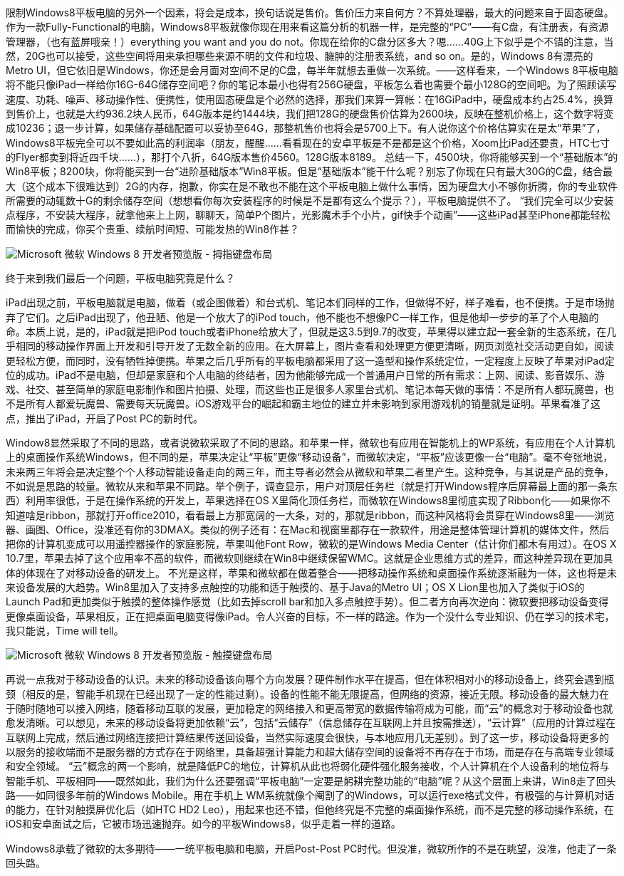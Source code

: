 

限制Windows8平板电脑的另外一个因素，将会是成本，换句话说是售价。售价压力来自何方？不算处理器，最大的问题来自于固态硬盘。作为一款Fully-Functional的电脑，Windows8平板就像你现在用来看这篇分析的机器一样，是完整的“PC”――有C盘，有注册表，有资源管理器，（也有蓝屏哦亲！）everything you want and you do not。你现在给你的C盘分区多大？嗯……40G上下似乎是个不错的注意，当然，20G也可以接受，这些空间将用来承担哪些来源不明的文件和垃圾、臃肿的注册表系统，and so on。是的，Windows 8有漂亮的Metro UI，但它依旧是Windows，你还是会月面对空间不足的C盘，每半年就想去重做一次系统。――这样看来，一个Windows 8平板电脑将不能只像iPad一样给你16G-64G储存空间吧？你的笔记本最小也得有256G硬盘，平板怎么着也需要个最小128G的空间吧。为了照顾读写速度、功耗、噪声、移动操作性、便携性，使用固态硬盘是个必然的选择，那我们来算一算帐：在16GiPad中，硬盘成本约占25.4%，换算到售价上，也就是大约936.2块人民币，64G版本是约1444块，我们把128G的硬盘售价估算为2600块，反映在整机价格上，这个数字将变成10236；退一步计算，如果储存基础配置可以妥协至64G，那整机售价也将会是5700上下。有人说你这个价格估算实在是太“苹果”了，Windows8平板完全可以不要如此高的利润率（朋友，醒醒……看看现在的安卓平板是不是都是这个价格，Xoom比iPad还要贵，HTC七寸的Flyer都卖到将近四千块……），那打个八折，64G版本售价4560。128G版本8189。  总结一下，4500块，你将能够买到一个“基础版本”的Win8平板；8200块，你将能买到一台“进阶基础版本”Win8平板。但是“基础版本”能干什么呢？别忘了你现在只有最大30G的C盘，结合最大（这个成本下很难达到）2G的内存，抱歉，你实在是不敢也不能在这个平板电脑上做什么事情，因为硬盘大小不够你折腾，你的专业软件所需要的动辄数十G的剩余储存空间（想想看你每次安装程序的时候是不是都有这么个提示？），平板电脑提供不了。 “我们完全可以少安装点程序，不安装大程序，就拿他来上上网，聊聊天，简单P个图片，光影魔术手个小片，gif快手个动画”――这些iPad甚至iPhone都能轻松而愉快的完成，你买个贵重、续航时间短、可能发热的Win8作甚？



![Microsoft 微软 Windows 8 开发者预览版 - 拇指键盘布局](https://images.soomal.cc/images/doc/20110914/00013443.webp)



终于来到我们最后一个问题，平板电脑究竟是什么？



iPad出现之前，平板电脑就是电脑，做着（或企图做着）和台式机、笔记本们同样的工作，但做得不好，样子难看，也不便携。于是市场抛弃了它们。之后iPad出现了，他丑陋、他是一个放大了的iPod touch，他不能也不想像PC一样工作，但是他却一步步的革了个人电脑的命。本质上说，是的，iPad就是把iPod touch或者iPhone给放大了，但就是这3.5到9.7的改变，苹果得以建立起一套全新的生态系统，在几乎相同的移动操作界面上开发和引导开发了无数全新的应用。在大屏幕上，图片查看和处理更方便更清晰，网页浏览社交活动更自如，阅读更轻松方便，而同时，没有牺牲掉便携。苹果之后几乎所有的平板电脑都采用了这一造型和操作系统定位，一定程度上反映了苹果对iPad定位的成功。iPad不是电脑，但却是家庭和个人电脑的终结者，因为他能够完成一个普通用户日常的所有需求：上网、阅读、影音娱乐、游戏、社交、甚至简单的家庭电影制作和图片拍摄、处理，而这些也正是很多人家里台式机、笔记本每天做的事情：不是所有人都玩魔兽，也不是所有人都爱玩魔兽、需要每天玩魔兽。iOS游戏平台的崛起和霸主地位的建立并未影响到家用游戏机的销量就是证明。苹果看准了这点，推出了iPad，开启了Post PC的新时代。



Window8显然采取了不同的思路，或者说微软采取了不同的思路。和苹果一样，微软也有应用在智能机上的WP系统，有应用在个人计算机上的桌面操作系统Windows，但不同的是，苹果决定让“平板”更像“移动设备”，而微软决定，“平板”应该更像一台“电脑”。毫不夸张地说，未来两三年将会是决定整个个人移动智能设备走向的两三年，而主导者必然会从微软和苹果二者里产生。这种竞争，与其说是产品的竞争，不如说是思路的较量。微软从来和苹果不同路。举个例子，调查显示，用户对顶层任务栏（就是打开Windows程序后屏幕最上面的那一条东西）利用率很低，于是在操作系统的开发上，苹果选择在OS X里简化顶任务栏，而微软在Windows8里彻底实现了Ribbon化――如果你不知道啥是ribbon，那就打开office2010，看看最上方那宽阔的一大条，对的，那就是ribbon，而这种风格将会贯穿在Windows8里――浏览器、画图、Office，没准还有你的3DMAX。类似的例子还有：在Mac和视窗里都存在一款软件，用途是整体管理计算机的媒体文件，然后把你的计算机变成可以用遥控器操作的家庭影院，苹果叫他Font Row，微软的是Windows Media Center（估计你们都木有用过）。在OS X 10.7里，苹果去掉了这个应用率不高的软件，而微软则继续在Win8中继续保留WMC。这就是企业思维方式的差异，而这种差异现在更加具体的体现在了对移动设备的研发上。  不光是这样，苹果和微软都在做着整合――把移动操作系统和桌面操作系统逐渐融为一体，这也将是未来设备发展的大趋势。Win8里加入了支持多点触控的功能和适于触摸的、基于Java的Metro UI；OS X Lion里也加入了类似于iOS的Launch Pad和更加类似于触摸的整体操作感觉（比如去掉scroll bar和加入多点触控手势）。但二者方向再次逆向：微软要把移动设备变得更像桌面设备，苹果相反，正在把桌面电脑变得像iPad。令人兴奋的目标，不一样的路途。作为一个没什么专业知识、仍在学习的技术宅，我只能说，Time will tell。



![Microsoft 微软 Windows 8 开发者预览版 - 触摸键盘布局](https://images.soomal.cc/images/doc/20110914/00013444.webp)



再说一点我对于移动设备的认识。未来的移动设备该向哪个方向发展？硬件制作水平在提高，但在体积相对小的移动设备上，终究会遇到瓶颈（相反的是，智能手机现在已经出现了一定的性能过剩）。设备的性能不能无限提高，但网络的资源，接近无限。移动设备的最大魅力在于随时随地可以接入网络，随着移动互联的发展，更加稳定的网络接入和更高带宽的数据传输将成为可能，而“云”的概念对于移动设备也就愈发清晰。可以想见，未来的移动设备将更加依赖“云”，包括“云储存”（信息储存在互联网上并且按需推送），“云计算”（应用的计算过程在互联网上完成，然后通过网络连接把计算结果传送回设备，当然实际速度会很快，与本地应用几无差别）。到了这一步，移动设备将更多的以服务的接收端而不是服务器的方式存在于网络里，具备超强计算能力和超大储存空间的设备将不再存在于市场，而是存在与高端专业领域和安全领域。   “云”概念的两一个影响，就是降低PC的地位，计算机从此也将弱化硬件强化服务接收，个人计算机在个人设备利的地位将与智能手机、平板相同――既然如此，我们为什么还要强调“平板电脑”一定要是躬耕完整功能的“电脑”呢？从这个层面上来讲，Win8走了回头路――如同很多年前的Windows Mobile。用在手机上 WM系统就像个阉割了的Windows，可以运行exe格式文件，有极强的与计算机对话的能力，在针对触摸屏优化后（如HTC HD2 Leo），用起来也还不错，但他终究是不完整的桌面操作系统，而不是完整的移动操作系统，在iOS和安卓面试之后，它被市场迅速抛弃。如今的平板Windows8，似乎走着一样的道路。



Windows8承载了微软的太多期待――一统平板电脑和电脑，开启Post-Post PC时代。但没准，微软所作的不是在眺望，没准，他走了一条回头路。